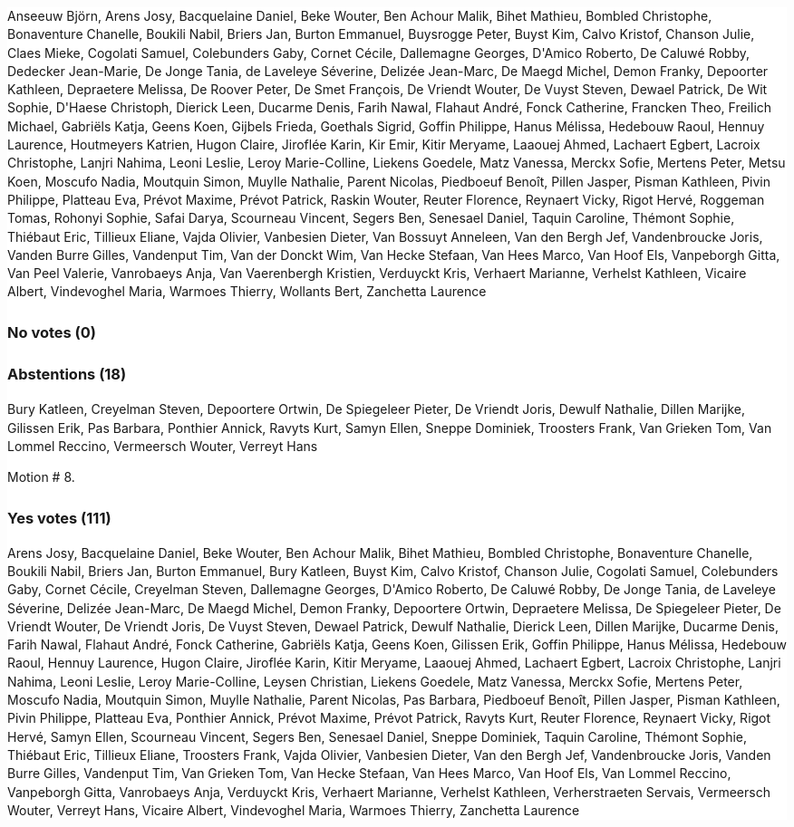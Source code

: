 Anseeuw Björn, Arens Josy, Bacquelaine Daniel, Beke Wouter, Ben Achour Malik, Bihet Mathieu, Bombled Christophe, Bonaventure Chanelle, Boukili Nabil, Briers Jan, Burton Emmanuel, Buysrogge Peter, Buyst Kim, Calvo Kristof, Chanson Julie, Claes Mieke, Cogolati Samuel, Colebunders Gaby, Cornet Cécile, Dallemagne Georges, D'Amico Roberto, De Caluwé Robby, Dedecker Jean-Marie, De Jonge Tania, de Laveleye Séverine, Delizée Jean-Marc, De Maegd Michel, Demon Franky, Depoorter Kathleen, Depraetere Melissa, De Roover Peter, De Smet François, De Vriendt Wouter, De Vuyst Steven, Dewael Patrick, De Wit Sophie, D'Haese Christoph, Dierick Leen, Ducarme Denis, Farih Nawal, Flahaut André, Fonck Catherine, Francken Theo, Freilich Michael, Gabriëls Katja, Geens Koen, Gijbels Frieda, Goethals Sigrid, Goffin Philippe, Hanus Mélissa, Hedebouw Raoul, Hennuy Laurence, Houtmeyers Katrien, Hugon Claire, Jiroflée Karin, Kir Emir, Kitir Meryame, Laaouej Ahmed, Lachaert Egbert, Lacroix Christophe, Lanjri Nahima, Leoni Leslie, Leroy Marie-Colline, Liekens Goedele, Matz Vanessa, Merckx Sofie, Mertens Peter, Metsu Koen, Moscufo Nadia, Moutquin Simon, Muylle Nathalie, Parent Nicolas, Piedboeuf Benoît, Pillen Jasper, Pisman Kathleen, Pivin Philippe, Platteau Eva, Prévot Maxime, Prévot Patrick, Raskin Wouter, Reuter Florence, Reynaert Vicky, Rigot Hervé, Roggeman Tomas, Rohonyi Sophie, Safai Darya, Scourneau Vincent, Segers Ben, Senesael Daniel, Taquin Caroline, Thémont Sophie, Thiébaut Eric, Tillieux Eliane, Vajda Olivier, Vanbesien Dieter, Van Bossuyt Anneleen, Van den Bergh Jef, Vandenbroucke Joris, Vanden Burre Gilles, Vandenput Tim, Van der Donckt Wim, Van Hecke Stefaan, Van Hees Marco, Van Hoof Els, Vanpeborgh Gitta, Van Peel Valerie, Vanrobaeys Anja, Van Vaerenbergh Kristien, Verduyckt Kris, Verhaert Marianne, Verhelst Kathleen, Vicaire Albert, Vindevoghel Maria, Warmoes Thierry, Wollants Bert, Zanchetta Laurence

### No votes (0)



### Abstentions (18)

Bury Katleen, Creyelman Steven, Depoortere Ortwin, De Spiegeleer Pieter, De Vriendt Joris, Dewulf Nathalie, Dillen Marijke, Gilissen Erik, Pas Barbara, Ponthier Annick, Ravyts Kurt, Samyn Ellen, Sneppe Dominiek, Troosters Frank, Van Grieken Tom, Van Lommel Reccino, Vermeersch Wouter, Verreyt Hans


Motion # 8.

### Yes votes (111)

Arens Josy, Bacquelaine Daniel, Beke Wouter, Ben Achour Malik, Bihet Mathieu, Bombled Christophe, Bonaventure Chanelle, Boukili Nabil, Briers Jan, Burton Emmanuel, Bury Katleen, Buyst Kim, Calvo Kristof, Chanson Julie, Cogolati Samuel, Colebunders Gaby, Cornet Cécile, Creyelman Steven, Dallemagne Georges, D'Amico Roberto, De Caluwé Robby, De Jonge Tania, de Laveleye Séverine, Delizée Jean-Marc, De Maegd Michel, Demon Franky, Depoortere Ortwin, Depraetere Melissa, De Spiegeleer Pieter, De Vriendt Wouter, De Vriendt Joris, De Vuyst Steven, Dewael Patrick, Dewulf Nathalie, Dierick Leen, Dillen Marijke, Ducarme Denis, Farih Nawal, Flahaut André, Fonck Catherine, Gabriëls Katja, Geens Koen, Gilissen Erik, Goffin Philippe, Hanus Mélissa, Hedebouw Raoul, Hennuy Laurence, Hugon Claire, Jiroflée Karin, Kitir Meryame, Laaouej Ahmed, Lachaert Egbert, Lacroix Christophe, Lanjri Nahima, Leoni Leslie, Leroy Marie-Colline, Leysen Christian, Liekens Goedele, Matz Vanessa, Merckx Sofie, Mertens Peter, Moscufo Nadia, Moutquin Simon, Muylle Nathalie, Parent Nicolas, Pas Barbara, Piedboeuf Benoît, Pillen Jasper, Pisman Kathleen, Pivin Philippe, Platteau Eva, Ponthier Annick, Prévot Maxime, Prévot Patrick, Ravyts Kurt, Reuter Florence, Reynaert Vicky, Rigot Hervé, Samyn Ellen, Scourneau Vincent, Segers Ben, Senesael Daniel, Sneppe Dominiek, Taquin Caroline, Thémont Sophie, Thiébaut Eric, Tillieux Eliane, Troosters Frank, Vajda Olivier, Vanbesien Dieter, Van den Bergh Jef, Vandenbroucke Joris, Vanden Burre Gilles, Vandenput Tim, Van Grieken Tom, Van Hecke Stefaan, Van Hees Marco, Van Hoof Els, Van Lommel Reccino, Vanpeborgh Gitta, Vanrobaeys Anja, Verduyckt Kris, Verhaert Marianne, Verhelst Kathleen, Verherstraeten Servais, Vermeersch Wouter, Verreyt Hans, Vicaire Albert, Vindevoghel Maria, Warmoes Thierry, Zanchetta Laurence
